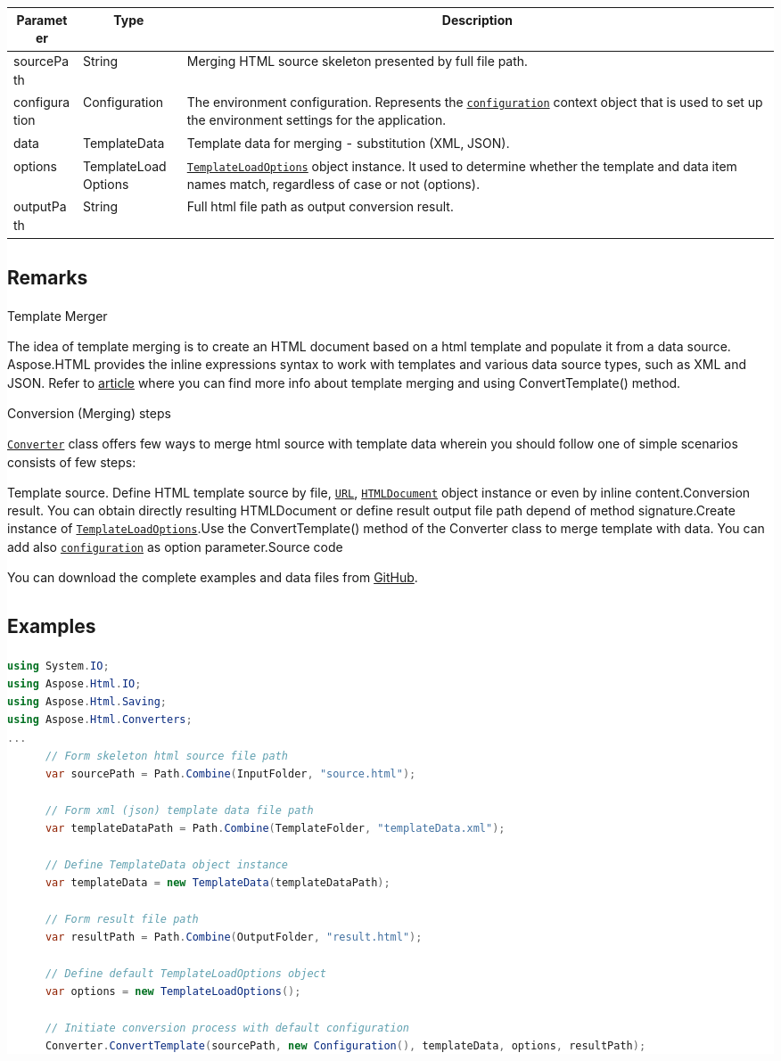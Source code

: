 | Parameter | Type | Description |
| --- | --- | --- |
| sourcePath | String | Merging HTML source skeleton presented by full file path. |
| configuration | Configuration | The environment configuration. Represents the [`configuration`](../../../aspose.html/configuration/) context object that is used to set up the environment settings for the application. |
| data | TemplateData | Template data for merging - substitution (XML, JSON). |
| options | TemplateLoadOptions | [`TemplateLoadOptions`](../../../aspose.html.loading/templateloadoptions/) object instance. It used to determine whether the template and data item names match, regardless of case or not (options). |
| outputPath | String | Full html file path as output conversion result. |

## Remarks

Template Merger

The idea of template merging is to create an HTML document based on a html template and populate it from a data source. Aspose.HTML provides the inline expressions syntax to work with templates and various data source types, such as XML and JSON. Refer to [article](https://docs.aspose.com/html/net/converting-between-formats/html-template/) where you can find more info about template merging and using ConvertTemplate() method.

Conversion (Merging) steps

[`Converter`](../) class offers few ways to merge html source with template data wherein you should follow one of simple scenarios consists of few steps:

Template source. Define HTML template source by file, [`URL`](../../../aspose.html/url/), [`HTMLDocument`](../../../aspose.html/htmldocument/) object instance or even by inline content.Conversion result. You can obtain directly resulting HTMLDocument or define result output file path depend of method signature.Create instance of [`TemplateLoadOptions`](../../../aspose.html.loading/templateloadoptions/).Use the ConvertTemplate() method of the Converter class to merge template with data. You can add also [`configuration`](../../../aspose.html/configuration/) as option parameter.Source code

You can download the complete examples and data files from [GitHub](https://github.com/aspose-html/Aspose.HTML-Documentation/tree/main/content/tests-net).

## Examples

```csharp
using System.IO;
using Aspose.Html.IO;
using Aspose.Html.Saving;  
using Aspose.Html.Converters;  
...
      // Form skeleton html source file path
      var sourcePath = Path.Combine(InputFolder, "source.html");

      // Form xml (json) template data file path
      var templateDataPath = Path.Combine(TemplateFolder, "templateData.xml");

      // Define TemplateData object instance
      var templateData = new TemplateData(templateDataPath);

      // Form result file path
      var resultPath = Path.Combine(OutputFolder, "result.html");

      // Define default TemplateLoadOptions object
      var options = new TemplateLoadOptions();

      // Initiate conversion process with default configuration
      Converter.ConvertTemplate(sourcePath, new Configuration(), templateData, options, resultPath);
```
